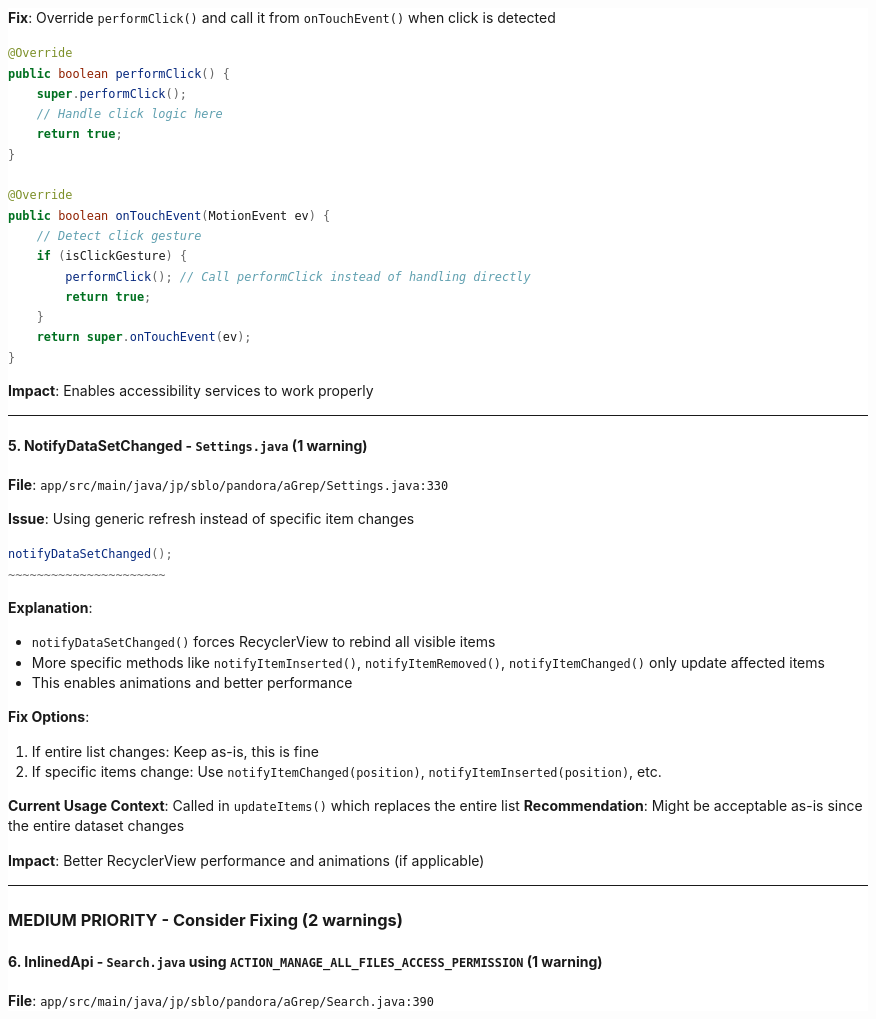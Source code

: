 **Fix**: Override `performClick()` and call it from `onTouchEvent()` when click is detected
```java
@Override
public boolean performClick() {
    super.performClick();
    // Handle click logic here
    return true;
}

@Override
public boolean onTouchEvent(MotionEvent ev) {
    // Detect click gesture
    if (isClickGesture) {
        performClick(); // Call performClick instead of handling directly
        return true;
    }
    return super.onTouchEvent(ev);
}
```

**Impact**: Enables accessibility services to work properly

---

#### 5. NotifyDataSetChanged - `Settings.java` (1 warning)
**File**: `app/src/main/java/jp/sblo/pandora/aGrep/Settings.java:330`

**Issue**: Using generic refresh instead of specific item changes

```java
notifyDataSetChanged();
~~~~~~~~~~~~~~~~~~~~~~
```

**Explanation**:
- `notifyDataSetChanged()` forces RecyclerView to rebind all visible items
- More specific methods like `notifyItemInserted()`, `notifyItemRemoved()`, `notifyItemChanged()` only update affected items
- This enables animations and better performance

**Fix Options**:
1. If entire list changes: Keep as-is, this is fine
2. If specific items change: Use `notifyItemChanged(position)`, `notifyItemInserted(position)`, etc.

**Current Usage Context**: Called in `updateItems()` which replaces the entire list
**Recommendation**: Might be acceptable as-is since the entire dataset changes

**Impact**: Better RecyclerView performance and animations (if applicable)

---

### MEDIUM PRIORITY - Consider Fixing (2 warnings)

#### 6. InlinedApi - `Search.java` using `ACTION_MANAGE_ALL_FILES_ACCESS_PERMISSION` (1 warning)
**File**: `app/src/main/java/jp/sblo/pandora/aGrep/Search.java:390`
